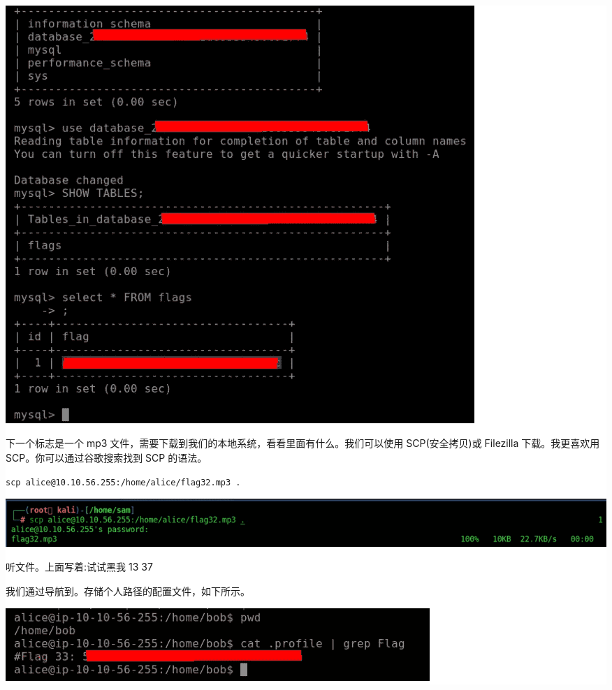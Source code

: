 ![](img/f7d7b3def89485a98c89c2272f55c904.png)

下一个标志是一个 mp3 文件，需要下载到我们的本地系统，看看里面有什么。我们可以使用 SCP(安全拷贝)或 Filezilla 下载。我更喜欢用 SCP。你可以通过谷歌搜索找到 SCP 的语法。

```
scp alice@10.10.56.255:/home/alice/flag32.mp3 .
```

![](img/59d21bab9885c7b62d39516769033e7e.png)

听文件。上面写着:试试黑我 13 37

我们通过导航到。存储个人路径的配置文件，如下所示。

![](img/81054b34be6b8560268ff88dd0776a23.png)
